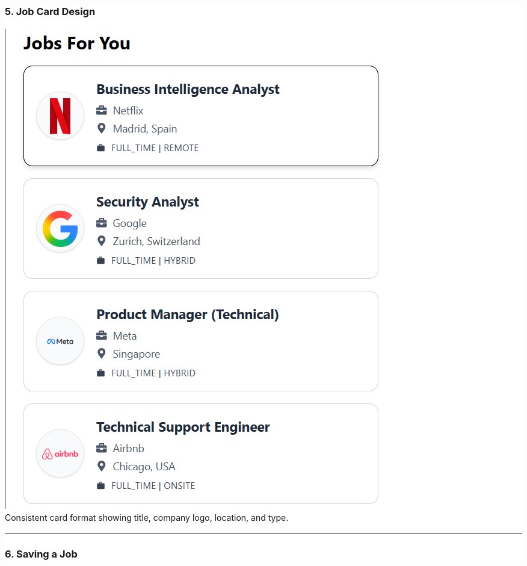 
### 5. Job Card Design
![JobCard](./ScreenShots/JobCard.png)  
Consistent card format showing title, company logo, location, and type.

---

### 6. Saving a Job